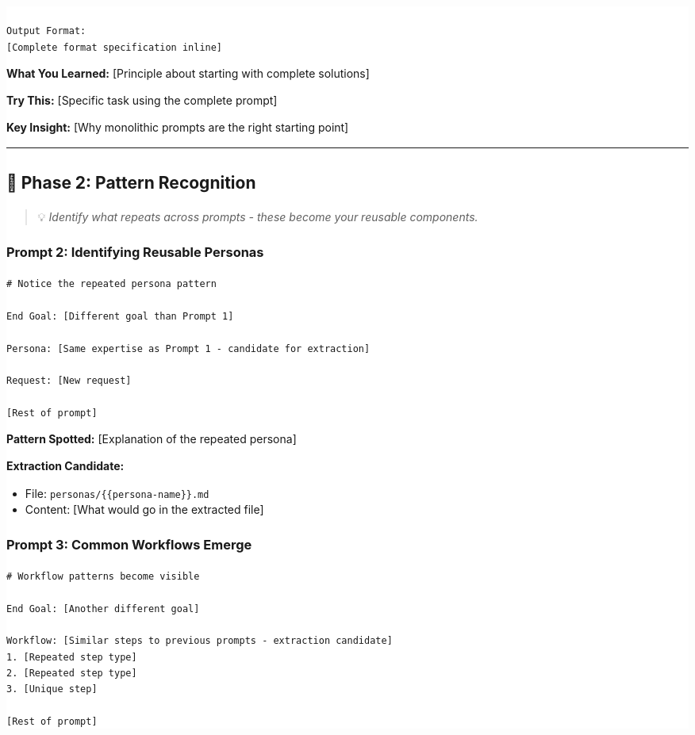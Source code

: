 ```

Output Format:
[Complete format specification inline]
```

**What You Learned:** 
[Principle about starting with complete solutions]

**Try This:**
[Specific task using the complete prompt]

**Key Insight:**
[Why monolithic prompts are the right starting point]

---

## 🔧 Phase 2: Pattern Recognition
> 💡 *Identify what repeats across prompts - these become your reusable components.*

### Prompt 2: Identifying Reusable Personas
```
# Notice the repeated persona pattern

End Goal: [Different goal than Prompt 1]

Persona: [Same expertise as Prompt 1 - candidate for extraction]

Request: [New request]

[Rest of prompt]
```

**Pattern Spotted:** 
[Explanation of the repeated persona]

**Extraction Candidate:**
- File: `personas/{{persona-name}}.md`
- Content: [What would go in the extracted file]

### Prompt 3: Common Workflows Emerge
```
# Workflow patterns become visible

End Goal: [Another different goal]

Workflow: [Similar steps to previous prompts - extraction candidate]
1. [Repeated step type]
2. [Repeated step type]
3. [Unique step]

[Rest of prompt]
```

